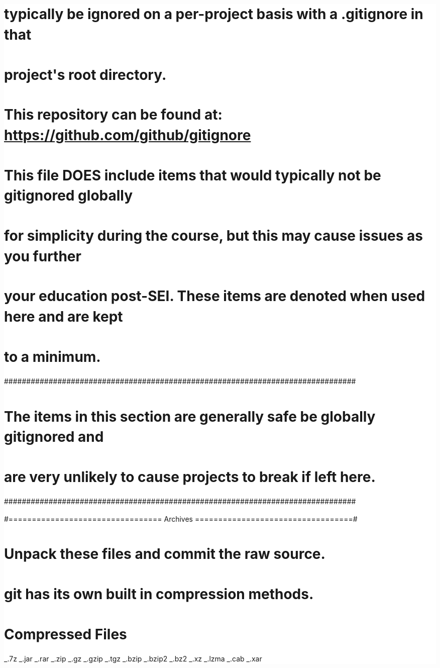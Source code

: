 # typically be ignored on a per-project basis with a .gitignore in that

# project's root directory.

# This repository can be found at: https://github.com/github/gitignore

# This file DOES include items that would typically not be gitignored globally

# for simplicity during the course, but this may cause issues as you further

# your education post-SEI. These items are denoted when used here and are kept

# to a minimum.

###############################################################################

# The items in this section are generally safe be globally gitignored and

# are very unlikely to cause projects to break if left here.

###############################################################################

#================================= Archives ==================================#

# Unpack these files and commit the raw source.

# git has its own built in compression methods.

# Compressed Files

_.7z
_.jar
_.rar
_.zip
_.gz
_.gzip
_.tgz
_.bzip
_.bzip2
_.bz2
_.xz
_.lzma
_.cab
_.xar
